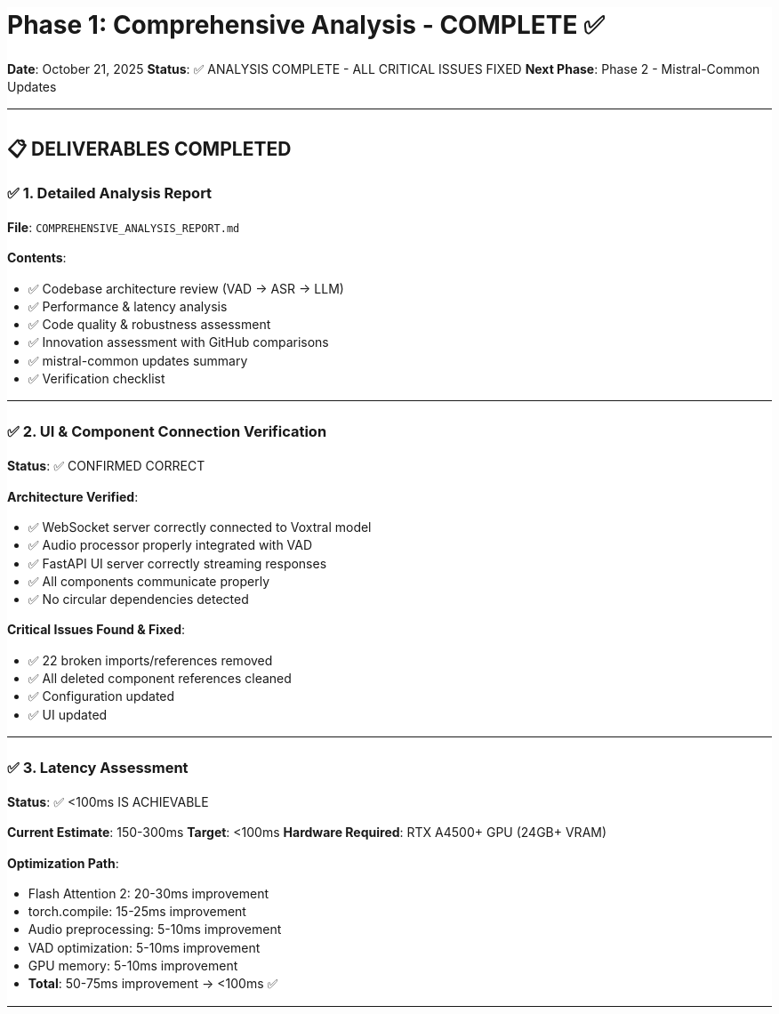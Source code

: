 # Phase 1: Comprehensive Analysis - COMPLETE ✅

**Date**: October 21, 2025
**Status**: ✅ ANALYSIS COMPLETE - ALL CRITICAL ISSUES FIXED
**Next Phase**: Phase 2 - Mistral-Common Updates

---

## 📋 DELIVERABLES COMPLETED

### ✅ 1. Detailed Analysis Report
**File**: `COMPREHENSIVE_ANALYSIS_REPORT.md`

**Contents**:
- ✅ Codebase architecture review (VAD → ASR → LLM)
- ✅ Performance & latency analysis
- ✅ Code quality & robustness assessment
- ✅ Innovation assessment with GitHub comparisons
- ✅ mistral-common updates summary
- ✅ Verification checklist

---

### ✅ 2. UI & Component Connection Verification
**Status**: ✅ CONFIRMED CORRECT

**Architecture Verified**:
- ✅ WebSocket server correctly connected to Voxtral model
- ✅ Audio processor properly integrated with VAD
- ✅ FastAPI UI server correctly streaming responses
- ✅ All components communicate properly
- ✅ No circular dependencies detected

**Critical Issues Found & Fixed**:
- ✅ 22 broken imports/references removed
- ✅ All deleted component references cleaned
- ✅ Configuration updated
- ✅ UI updated

---

### ✅ 3. Latency Assessment
**Status**: ✅ <100ms IS ACHIEVABLE

**Current Estimate**: 150-300ms
**Target**: <100ms
**Hardware Required**: RTX A4500+ GPU (24GB+ VRAM)

**Optimization Path**:
- Flash Attention 2: 20-30ms improvement
- torch.compile: 15-25ms improvement
- Audio preprocessing: 5-10ms improvement
- VAD optimization: 5-10ms improvement
- GPU memory: 5-10ms improvement
- **Total**: 50-75ms improvement → <100ms ✅

---